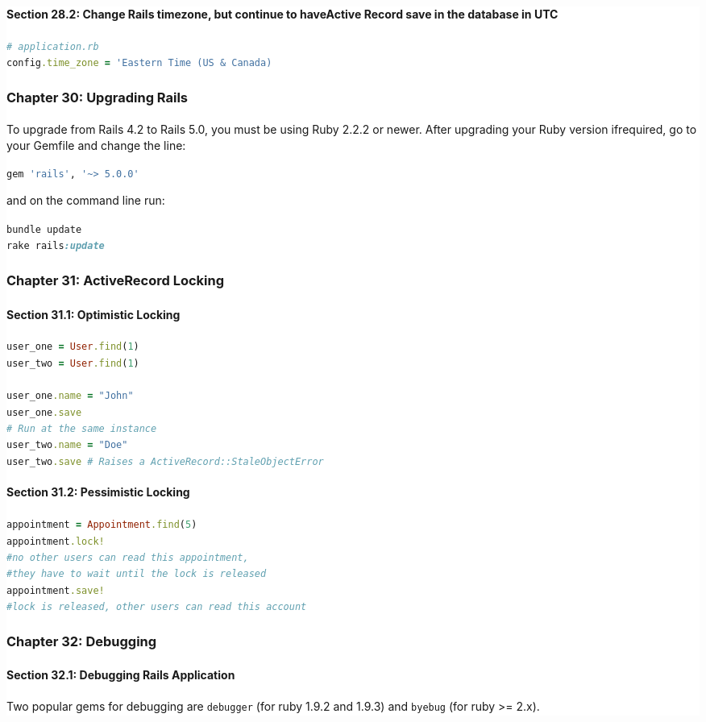 #### Section 28.2: Change Rails timezone, but continue to haveActive Record save in the database in UTC

```ruby
# application.rb
config.time_zone = 'Eastern Time (US & Canada)
```

### Chapter 30: Upgrading Rails

To upgrade from Rails 4.2 to Rails 5.0, you must be using Ruby 2.2.2 or newer. After upgrading your Ruby version ifrequired, go to your Gemfile and change the line:

```ruby
gem 'rails', '~> 5.0.0'
```

and on the command line run:

```ruby
bundle update
rake rails:update
```

### Chapter 31: ActiveRecord Locking

#### Section 31.1: Optimistic Locking

```ruby
user_one = User.find(1)
user_two = User.find(1)

user_one.name = "John"
user_one.save
# Run at the same instance
user_two.name = "Doe"
user_two.save # Raises a ActiveRecord::StaleObjectError
```

#### Section 31.2: Pessimistic Locking

```ruby
appointment = Appointment.find(5)
appointment.lock!
#no other users can read this appointment,
#they have to wait until the lock is released
appointment.save!
#lock is released, other users can read this account
```

### Chapter 32: Debugging

#### Section 32.1: Debugging Rails Application

Two popular gems for debugging are `debugger` (for ruby 1.9.2 and 1.9.3) and `byebug` (for ruby >= 2.x).
